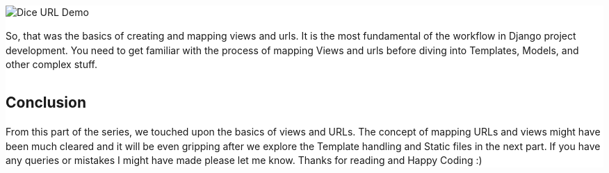 ![Dice URL Demo](https://res.cloudinary.com/dgpxbrwoz/image/upload/v1638252951/blogmedia/uv-dice_bsodzq.gif)

So, that was the basics of creating and mapping views and urls. It is the most fundamental of the workflow in Django project development. You need to get familiar with the process of mapping Views and urls before diving into Templates, Models, and other complex stuff. 

## Conclusion

From this part of the series, we touched upon the basics of views and URLs. The concept of mapping URLs and views might have been much cleared and it will be even gripping after we explore the Template handling and Static files in the next part. If you have any queries or mistakes I might have made please let me know. Thanks for reading and Happy Coding :)
